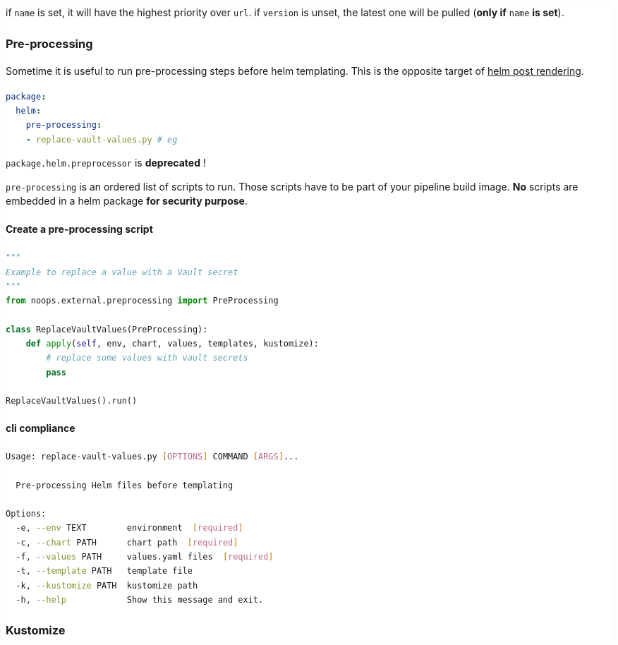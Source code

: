 if `name` is set, it will have the highest priority over `url`.
if `version` is unset, the latest one will be pulled (**only if** `name` **is set**).

### Pre-processing

Sometime it is useful to run pre-processing steps before helm templating. This is the opposite target of [helm post rendering](https://helm.sh/docs/topics/advanced/#post-rendering).

```yaml
package:
  helm:
    pre-processing:
    - replace-vault-values.py # eg
```

`package.helm.preprocessor` is **deprecated** !

`pre-processing` is an ordered list of scripts to run. Those scripts have to be part of your pipeline build image. **No** scripts are embedded in a helm package **for security purpose**.

#### Create a pre-processing script

```python
"""
Example to replace a value with a Vault secret
"""
from noops.external.preprocessing import PreProcessing

class ReplaceVaultValues(PreProcessing):
    def apply(self, env, chart, values, templates, kustomize):
        # replace some values with vault secrets
        pass

ReplaceVaultValues().run()

```

#### cli compliance

```bash
Usage: replace-vault-values.py [OPTIONS] COMMAND [ARGS]...

  Pre-processing Helm files before templating

Options:
  -e, --env TEXT        environment  [required]
  -c, --chart PATH      chart path  [required]
  -f, --values PATH     values.yaml files  [required]
  -t, --template PATH   template file
  -k, --kustomize PATH  kustomize path
  -h, --help            Show this message and exit.
```

### Kustomize
